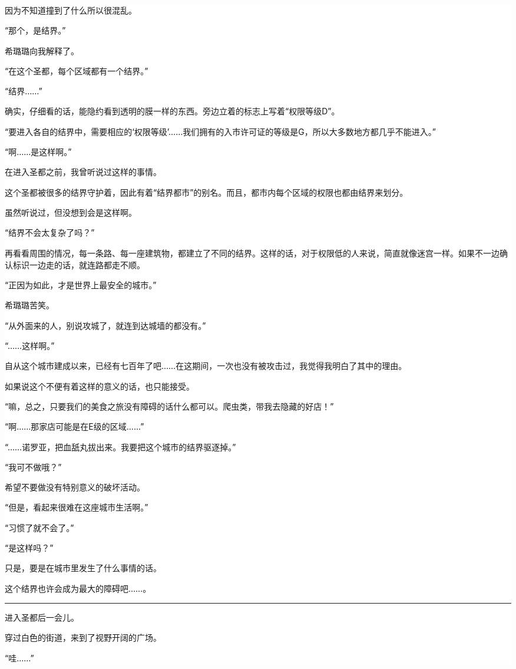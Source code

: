 因为不知道撞到了什么所以很混乱。

“那个，是结界。”

希璐璐向我解释了。

“在这个圣都，每个区域都有一个结界。”

“结界……”

确实，仔细看的话，能隐约看到透明的膜一样的东西。旁边立着的标志上写着“权限等级D”。

“要进入各自的结界中，需要相应的‘权限等级’……我们拥有的入市许可证的等级是G，所以大多数地方都几乎不能进入。”

“啊……是这样啊。”

在进入圣都之前，我曾听说过这样的事情。

这个圣都被很多的结界守护着，因此有着“结界都市”的别名。而且，都市内每个区域的权限也都由结界来划分。

虽然听说过，但没想到会是这样啊。

“结界不会太复杂了吗？”

再看看周围的情况，每一条路、每一座建筑物，都建立了不同的结界。这样的话，对于权限低的人来说，简直就像迷宫一样。如果不一边确认标识一边走的话，就连路都走不顺。

“正因为如此，才是世界上最安全的城市。”

希璐璐苦笑。

“从外面来的人，别说攻城了，就连到达城墙的都没有。”

“……这样啊。”

自从这个城市建成以来，已经有七百年了吧……在这期间，一次也没有被攻击过，我觉得我明白了其中的理由。

如果说这个不便有着这样的意义的话，也只能接受。

“嘛，总之，只要我们的美食之旅没有障碍的话什么都可以。爬虫类，带我去隐藏的好店！”

“啊……那家店可能是在E级的区域……”

“……诺罗亚，把血舐丸拔出来。我要把这个城市的结界驱逐掉。”

“我可不做哦？”

希望不要做没有特别意义的破坏活动。

“但是，看起来很难在这座城市生活啊。”

“习惯了就不会了。”

“是这样吗？”

只是，要是在城市里发生了什么事情的话。

这个结界也许会成为最大的障碍吧……。

******

进入圣都后一会儿。

穿过白色的街道，来到了视野开阔的广场。

“哇……”
